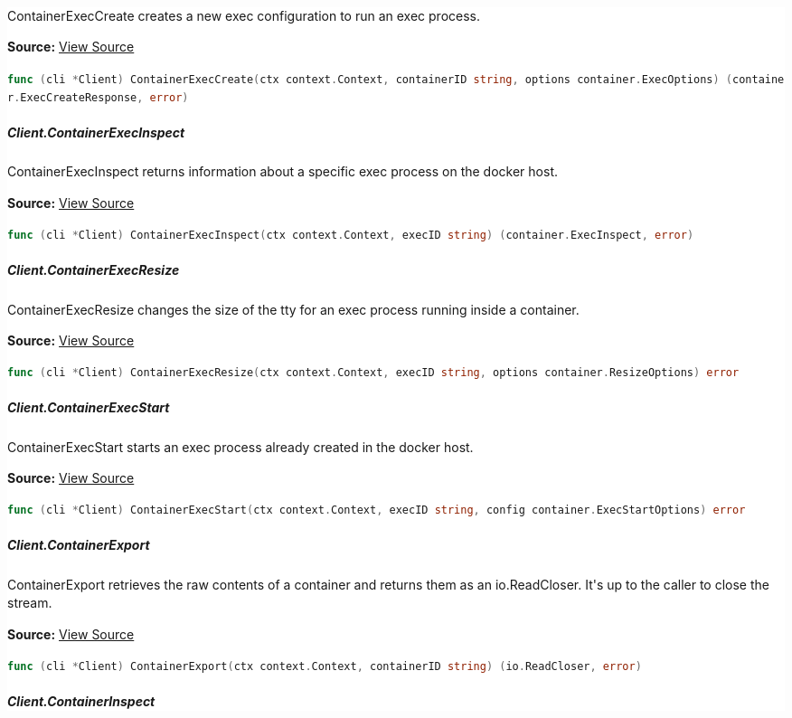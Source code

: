 ContainerExecCreate creates a new exec configuration to run an exec process.

**Source:** [View Source](https://github.com/docker/docker/blob/v28.3.0/client/container_exec.go#L14)  

```go
func (cli *Client) ContainerExecCreate(ctx context.Context, containerID string, options container.ExecOptions) (container.ExecCreateResponse, error)
```

##### Client.ContainerExecInspect

ContainerExecInspect returns information about a specific exec process on the docker host.

**Source:** [View Source](https://github.com/docker/docker/blob/v28.3.0/client/container_exec.go#L71)  

```go
func (cli *Client) ContainerExecInspect(ctx context.Context, execID string) (container.ExecInspect, error)
```

##### Client.ContainerExecResize

ContainerExecResize changes the size of the tty for an exec process running inside a container.

**Source:** [View Source](https://github.com/docker/docker/blob/v28.3.0/client/container_resize.go#L21)  

```go
func (cli *Client) ContainerExecResize(ctx context.Context, execID string, options container.ResizeOptions) error
```

##### Client.ContainerExecStart

ContainerExecStart starts an exec process already created in the docker host.

**Source:** [View Source](https://github.com/docker/docker/blob/v28.3.0/client/container_exec.go#L48)  

```go
func (cli *Client) ContainerExecStart(ctx context.Context, execID string, config container.ExecStartOptions) error
```

##### Client.ContainerExport

ContainerExport retrieves the raw contents of a container
and returns them as an io.ReadCloser. It's up to the caller
to close the stream.

**Source:** [View Source](https://github.com/docker/docker/blob/v28.3.0/client/container_export.go#L12)  

```go
func (cli *Client) ContainerExport(ctx context.Context, containerID string) (io.ReadCloser, error)
```

##### Client.ContainerInspect
